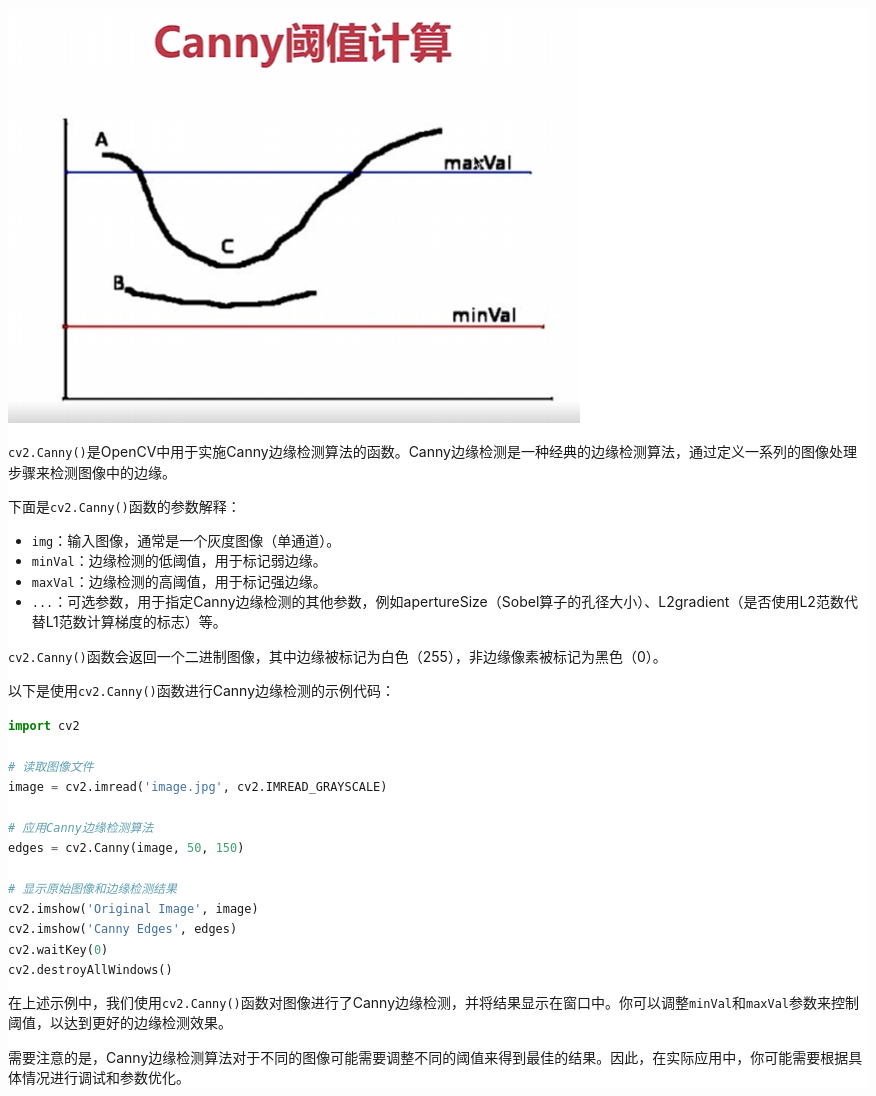 ![image-20240118090541818](img/image-20240118090541818.png)

`cv2.Canny()`是OpenCV中用于实施Canny边缘检测算法的函数。Canny边缘检测是一种经典的边缘检测算法，通过定义一系列的图像处理步骤来检测图像中的边缘。

下面是`cv2.Canny()`函数的参数解释：

- `img`：输入图像，通常是一个灰度图像（单通道）。
- `minVal`：边缘检测的低阈值，用于标记弱边缘。
- `maxVal`：边缘检测的高阈值，用于标记强边缘。
- `...`：可选参数，用于指定Canny边缘检测的其他参数，例如apertureSize（Sobel算子的孔径大小）、L2gradient（是否使用L2范数代替L1范数计算梯度的标志）等。

`cv2.Canny()`函数会返回一个二进制图像，其中边缘被标记为白色（255），非边缘像素被标记为黑色（0）。

以下是使用`cv2.Canny()`函数进行Canny边缘检测的示例代码：

```python
import cv2

# 读取图像文件
image = cv2.imread('image.jpg', cv2.IMREAD_GRAYSCALE)

# 应用Canny边缘检测算法
edges = cv2.Canny(image, 50, 150)

# 显示原始图像和边缘检测结果
cv2.imshow('Original Image', image)
cv2.imshow('Canny Edges', edges)
cv2.waitKey(0)
cv2.destroyAllWindows()
```

在上述示例中，我们使用`cv2.Canny()`函数对图像进行了Canny边缘检测，并将结果显示在窗口中。你可以调整`minVal`和`maxVal`参数来控制阈值，以达到更好的边缘检测效果。

需要注意的是，Canny边缘检测算法对于不同的图像可能需要调整不同的阈值来得到最佳的结果。因此，在实际应用中，你可能需要根据具体情况进行调试和参数优化。
